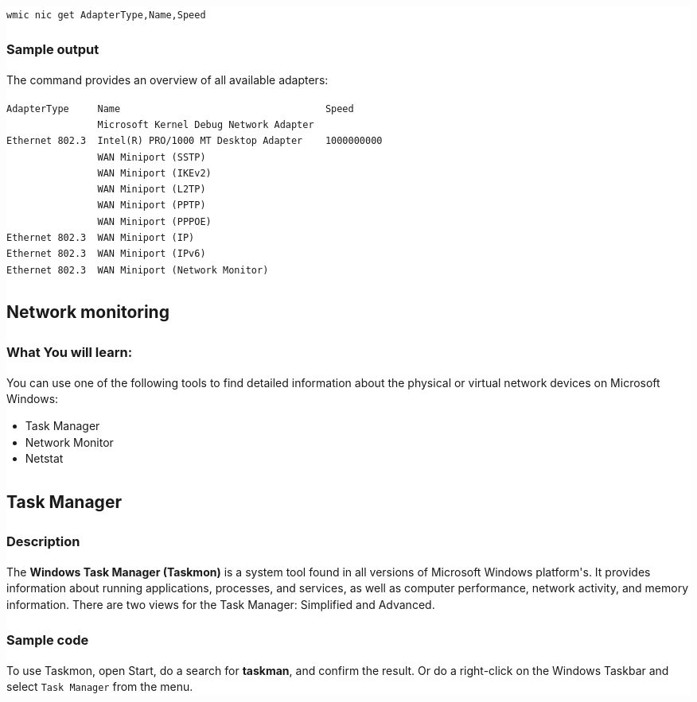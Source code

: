 ```
wmic nic get AdapterType,Name,Speed
```

### Sample output

The command provides an overview of all available adapters:

```
AdapterType     Name                                    Speed
                Microsoft Kernel Debug Network Adapter
Ethernet 802.3  Intel(R) PRO/1000 MT Desktop Adapter    1000000000
                WAN Miniport (SSTP)
                WAN Miniport (IKEv2)
                WAN Miniport (L2TP)
                WAN Miniport (PPTP)
                WAN Miniport (PPPOE)
Ethernet 802.3  WAN Miniport (IP)
Ethernet 802.3  WAN Miniport (IPv6)
Ethernet 802.3  WAN Miniport (Network Monitor)
```

## Network monitoring

### What You will learn:

You can use one of the following tools to find detailed information about the physical or virtual network devices on Microsoft Windows:

* Task Manager
* Network Monitor
* Netstat

## Task Manager

### Description

The **Windows Task Manager (Taskmon)** is a system tool found in all versions of Microsoft Windows platform's. It provides information about running applications, processes, and services, as well as computer performance, network activity, and memory information. There are two views for the Task Manager: Simplified and Advanced.

### Sample code

To use Taskmon, open Start, do a search for **taskman**, and confirm the result. Or do a right-click on the Windows Taskbar and select `Task Manager` from the menu.
